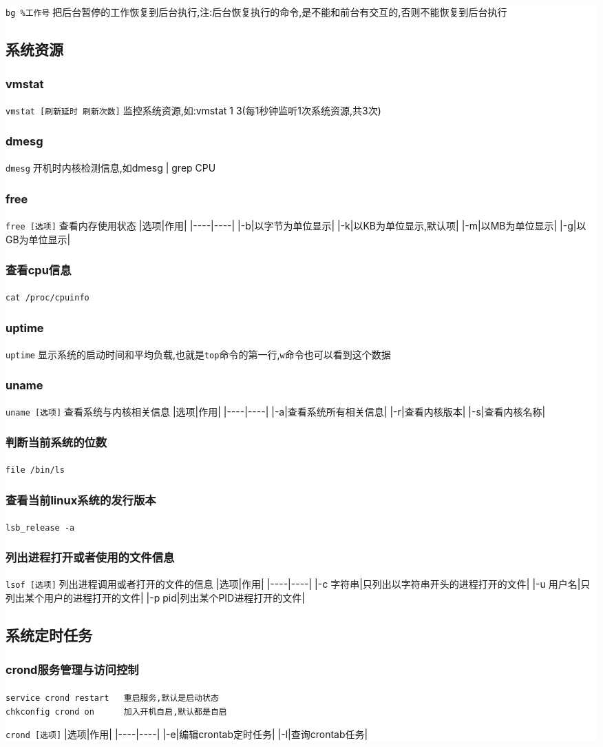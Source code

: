 `bg %工作号`	把后台暂停的工作恢复到后台执行,注:后台恢复执行的命令,是不能和前台有交互的,否则不能恢复到后台执行
## 系统资源
### vmstat
`vmstat [刷新延时 刷新次数]`	监控系统资源,如:vmstat 1 3(每1秒钟监听1次系统资源,共3次)
### dmesg
`dmesg`	开机时内核检测信息,如dmesg | grep CPU
### free
`free [选项]`		查看内存使用状态
|选项|作用|
|----|----|
|-b|以字节为单位显示|
|-k|以KB为单位显示,默认项|
|-m|以MB为单位显示|
|-g|以GB为单位显示|
### 查看cpu信息
`cat /proc/cpuinfo`
### uptime
`uptime`	显示系统的启动时间和平均负载,也就是`top`命令的第一行,`w`命令也可以看到这个数据
### uname
`uname [选项]`	查看系统与内核相关信息
|选项|作用|
|----|----|
|-a|查看系统所有相关信息|
|-r|查看内核版本|
|-s|查看内核名称|
### 判断当前系统的位数
`file /bin/ls`
### 查看当前linux系统的发行版本
`lsb_release -a`
### 列出进程打开或者使用的文件信息
`lsof [选项]`		列出进程调用或者打开的文件的信息
|选项|作用|
|----|----|
|-c 字符串|只列出以字符串开头的进程打开的文件|
|-u 用户名|只列出某个用户的进程打开的文件|
|-p pid|列出某个PID进程打开的文件|
## 系统定时任务
### crond服务管理与访问控制
```shell
service crond restart	重启服务,默认是启动状态
chkconfig crond on		加入开机自启,默认都是自启
```
`crond [选项]`
|选项|作用|
|----|----|
|-e|编辑crontab定时任务|
|-l|查询crontab任务|